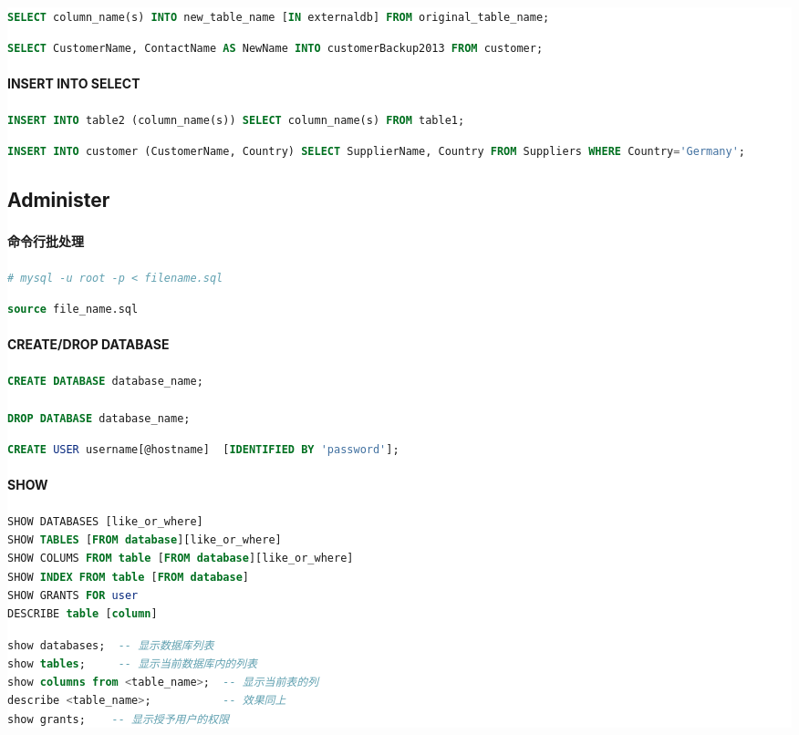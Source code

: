 ```sql
SELECT column_name(s) INTO new_table_name [IN externaldb] FROM original_table_name;
```

```sql
SELECT CustomerName, ContactName AS NewName INTO customerBackup2013 FROM customer;
```

#### INSERT INTO SELECT

```sql
INSERT INTO table2 (column_name(s)) SELECT column_name(s) FROM table1;
```

```sql
INSERT INTO customer (CustomerName, Country) SELECT SupplierName, Country FROM Suppliers WHERE Country='Germany';
```


## Administer

#### 命令行批处理

```bash
# mysql -u root -p < filename.sql
```

```sql
source file_name.sql
```

#### CREATE/DROP DATABASE

```sql
CREATE DATABASE database_name;

DROP DATABASE database_name;
```

```sql
CREATE USER username[@hostname]  [IDENTIFIED BY 'password'];
```

#### SHOW

```sql
SHOW DATABASES [like_or_where]
SHOW TABLES [FROM database][like_or_where]
SHOW COLUMS FROM table [FROM database][like_or_where]
SHOW INDEX FROM table [FROM database]
SHOW GRANTS FOR user
DESCRIBE table [column]
```

```sql
show databases;  -- 显示数据库列表
show tables;     -- 显示当前数据库内的列表
show columns from <table_name>;  -- 显示当前表的列
describe <table_name>;           -- 效果同上
show grants;    -- 显示授予用户的权限
```
